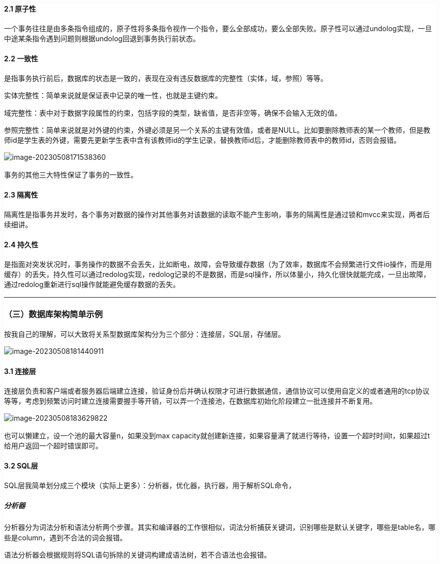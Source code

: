 #### 2.1 原子性

一个事务往往是由多条指令组成的，原子性将多条指令视作一个指令，要么全部成功，要么全部失败。原子性可以通过undolog实现，一旦中途某条指令遇到问题则根据undolog回退到事务执行前状态。

#### 2.2 一致性

是指事务执行前后，数据库的状态是一致的，表现在没有违反数据库的完整性（实体，域，参照）等等。

实体完整性：简单来说就是保证表中记录的唯一性，也就是主键约束。

域完整性：表中对于数据字段属性的约束，包括字段的类型，缺省值，是否非空等，确保不会输入无效的值。

参照完整性：简单来说就是对外键的约束，外键必须是另一个关系的主键有效值，或者是NULL。比如要删除教师表的某一个教师，但是教师id是学生表的外键，需要先更新学生表中含有该教师id的学生记录，替换教师id后，才能删除教师表中的教师id，否则会报错。

![image-20230508171538360](http://foolcorn-image.oss-cn-shenzhen.aliyuncs.com/img/image-20230508171538360.png)

事务的其他三大特性保证了事务的一致性。

#### 2.3 隔离性

隔离性是指事务并发时，各个事务对数据的操作对其他事务对该数据的读取不能产生影响，事务的隔离性是通过锁和mvcc来实现，两者后续细讲。

#### 2.4 持久性

是指面对突发状况时，事务操作的数据不会丢失，比如断电，故障，会导致缓存数据（为了效率，数据库不会频繁进行文件io操作，而是用缓存）的丢失，持久性可以通过redolog实现，redolog记录的不是数据，而是sql操作，所以体量小，持久化很快就能完成，一旦出故障，通过redolog重新进行sql操作就能避免缓存数据的丢失。

------



### （三）数据库架构简单示例

按我自己的理解，可以大致将关系型数据库架构分为三个部分：连接层，SQL层，存储层。

![image-20230508181440911](http://foolcorn-image.oss-cn-shenzhen.aliyuncs.com/img/image-20230508181440911.png)

#### 3.1 连接层

连接层负责和客户端或者服务器后端建立连接，验证身份后并确认权限才可进行数据通信，通信协议可以使用自定义的或者通用的tcp协议等等，考虑到频繁访问时建立连接需要握手等开销，可以弄一个连接池，在数据库初始化阶段建立一批连接并不断复用。

![image-20230508183629822](http://foolcorn-image.oss-cn-shenzhen.aliyuncs.com/img/image-20230508183629822.png)

也可以懒建立，设一个池的最大容量n，如果没到max capacity就创建新连接，如果容量满了就进行等待，设置一个超时时间t，如果超过t给用户返回一个超时错误即可。



#### 3.2 SQL层

SQL层我简单划分成三个模块（实际上更多）：分析器，优化器，执行器，用于解析SQL命令，

##### 分析器

分析器分为词法分析和语法分析两个步骤。其实和编译器的工作很相似，词法分析捕获关键词，识别哪些是默认关键字，哪些是table名，哪些是column，遇到不合法的词会报错。

语法分析器会根据规则将SQL语句拆除的关键词构建成语法树，若不合语法也会报错。
